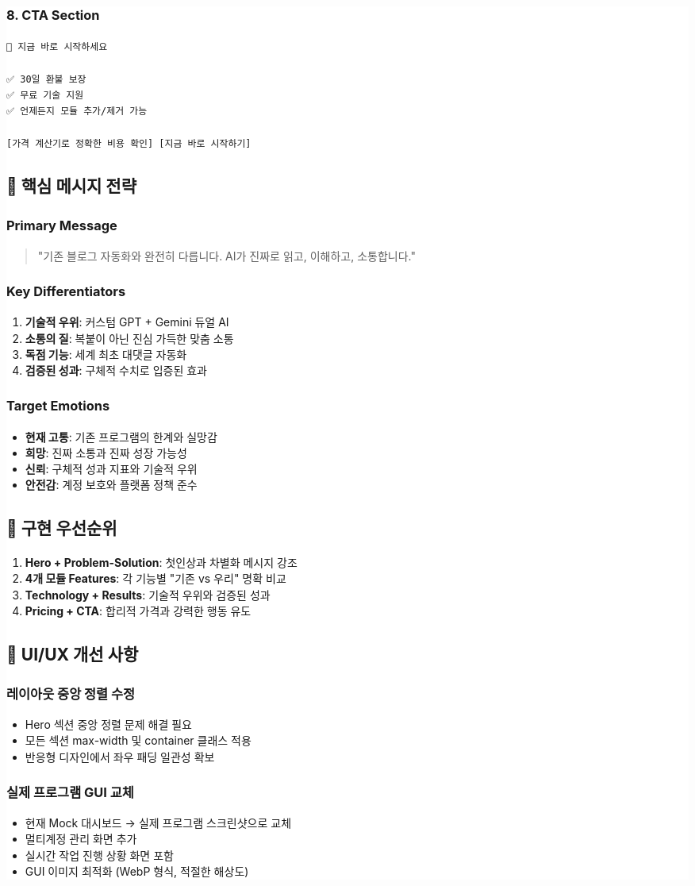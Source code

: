 ### **8. CTA Section**
```
🚀 지금 바로 시작하세요

✅ 30일 환불 보장
✅ 무료 기술 지원  
✅ 언제든지 모듈 추가/제거 가능

[가격 계산기로 정확한 비용 확인] [지금 바로 시작하기]
```

## 🎯 **핵심 메시지 전략**

### **Primary Message**
> "기존 블로그 자동화와 완전히 다릅니다. AI가 진짜로 읽고, 이해하고, 소통합니다."

### **Key Differentiators**
1. **기술적 우위**: 커스텀 GPT + Gemini 듀얼 AI
2. **소통의 질**: 복붙이 아닌 진심 가득한 맞춤 소통
3. **독점 기능**: 세계 최초 대댓글 자동화
4. **검증된 성과**: 구체적 수치로 입증된 효과

### **Target Emotions**
- **현재 고통**: 기존 프로그램의 한계와 실망감
- **희망**: 진짜 소통과 진짜 성장 가능성
- **신뢰**: 구체적 성과 지표와 기술적 우위
- **안전감**: 계정 보호와 플랫폼 정책 준수

## 📝 **구현 우선순위**

1. **Hero + Problem-Solution**: 첫인상과 차별화 메시지 강조
2. **4개 모듈 Features**: 각 기능별 "기존 vs 우리" 명확 비교  
3. **Technology + Results**: 기술적 우위와 검증된 성과
4. **Pricing + CTA**: 합리적 가격과 강력한 행동 유도

## 🔧 **UI/UX 개선 사항**

### **레이아웃 중앙 정렬 수정**
- Hero 섹션 중앙 정렬 문제 해결 필요
- 모든 섹션 max-width 및 container 클래스 적용
- 반응형 디자인에서 좌우 패딩 일관성 확보

### **실제 프로그램 GUI 교체**
- 현재 Mock 대시보드 → 실제 프로그램 스크린샷으로 교체
- 멀티계정 관리 화면 추가
- 실시간 작업 진행 상황 화면 포함
- GUI 이미지 최적화 (WebP 형식, 적절한 해상도)
